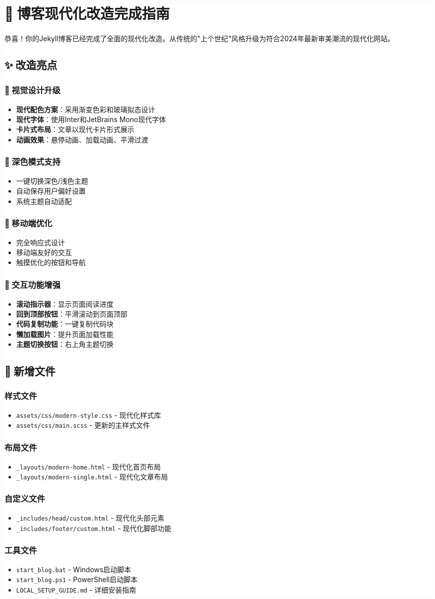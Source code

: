 # 🚀 博客现代化改造完成指南

恭喜！你的Jekyll博客已经完成了全面的现代化改造。从传统的"上个世纪"风格升级为符合2024年最新审美潮流的现代化网站。

## ✨ 改造亮点

### 🎨 视觉设计升级
- **现代配色方案**：采用渐变色彩和玻璃拟态设计
- **现代字体**：使用Inter和JetBrains Mono现代字体
- **卡片式布局**：文章以现代卡片形式展示
- **动画效果**：悬停动画、加载动画、平滑过渡

### 🌙 深色模式支持
- 一键切换深色/浅色主题
- 自动保存用户偏好设置
- 系统主题自动适配

### 📱 移动端优化
- 完全响应式设计
- 移动端友好的交互
- 触摸优化的按钮和导航

### 🔧 交互功能增强
- **滚动指示器**：显示页面阅读进度
- **回到顶部按钮**：平滑滚动到页面顶部
- **代码复制功能**：一键复制代码块
- **懒加载图片**：提升页面加载性能
- **主题切换按钮**：右上角主题切换

## 📁 新增文件

### 样式文件
- `assets/css/modern-style.css` - 现代化样式库
- `assets/css/main.scss` - 更新的主样式文件

### 布局文件
- `_layouts/modern-home.html` - 现代化首页布局
- `_layouts/modern-single.html` - 现代化文章布局

### 自定义文件
- `_includes/head/custom.html` - 现代化头部元素
- `_includes/footer/custom.html` - 现代化脚部功能

### 工具文件
- `start_blog.bat` - Windows启动脚本
- `start_blog.ps1` - PowerShell启动脚本
- `LOCAL_SETUP_GUIDE.md` - 详细安装指南
